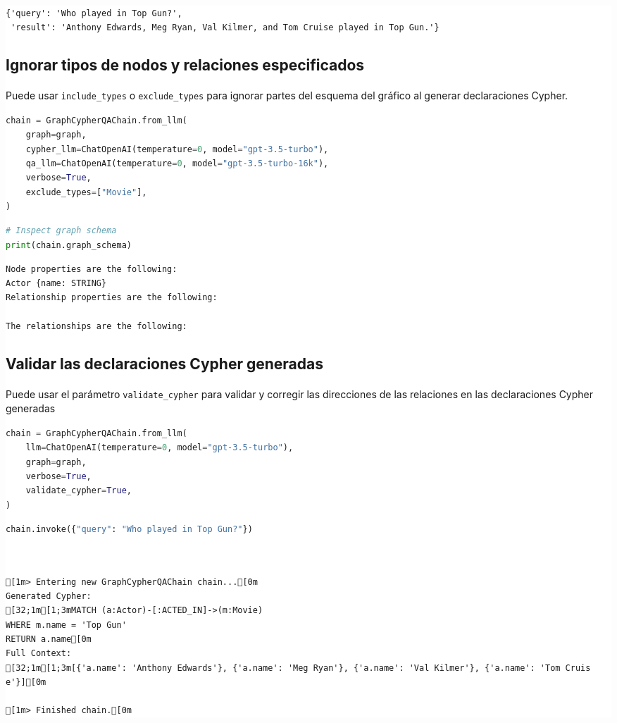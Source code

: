 ```output
{'query': 'Who played in Top Gun?',
 'result': 'Anthony Edwards, Meg Ryan, Val Kilmer, and Tom Cruise played in Top Gun.'}
```

## Ignorar tipos de nodos y relaciones especificados

Puede usar `include_types` o `exclude_types` para ignorar partes del esquema del gráfico al generar declaraciones Cypher.

```python
chain = GraphCypherQAChain.from_llm(
    graph=graph,
    cypher_llm=ChatOpenAI(temperature=0, model="gpt-3.5-turbo"),
    qa_llm=ChatOpenAI(temperature=0, model="gpt-3.5-turbo-16k"),
    verbose=True,
    exclude_types=["Movie"],
)
```

```python
# Inspect graph schema
print(chain.graph_schema)
```

```output
Node properties are the following:
Actor {name: STRING}
Relationship properties are the following:

The relationships are the following:
```

## Validar las declaraciones Cypher generadas

Puede usar el parámetro `validate_cypher` para validar y corregir las direcciones de las relaciones en las declaraciones Cypher generadas

```python
chain = GraphCypherQAChain.from_llm(
    llm=ChatOpenAI(temperature=0, model="gpt-3.5-turbo"),
    graph=graph,
    verbose=True,
    validate_cypher=True,
)
```

```python
chain.invoke({"query": "Who played in Top Gun?"})
```

```output


[1m> Entering new GraphCypherQAChain chain...[0m
Generated Cypher:
[32;1m[1;3mMATCH (a:Actor)-[:ACTED_IN]->(m:Movie)
WHERE m.name = 'Top Gun'
RETURN a.name[0m
Full Context:
[32;1m[1;3m[{'a.name': 'Anthony Edwards'}, {'a.name': 'Meg Ryan'}, {'a.name': 'Val Kilmer'}, {'a.name': 'Tom Cruise'}][0m

[1m> Finished chain.[0m
```
